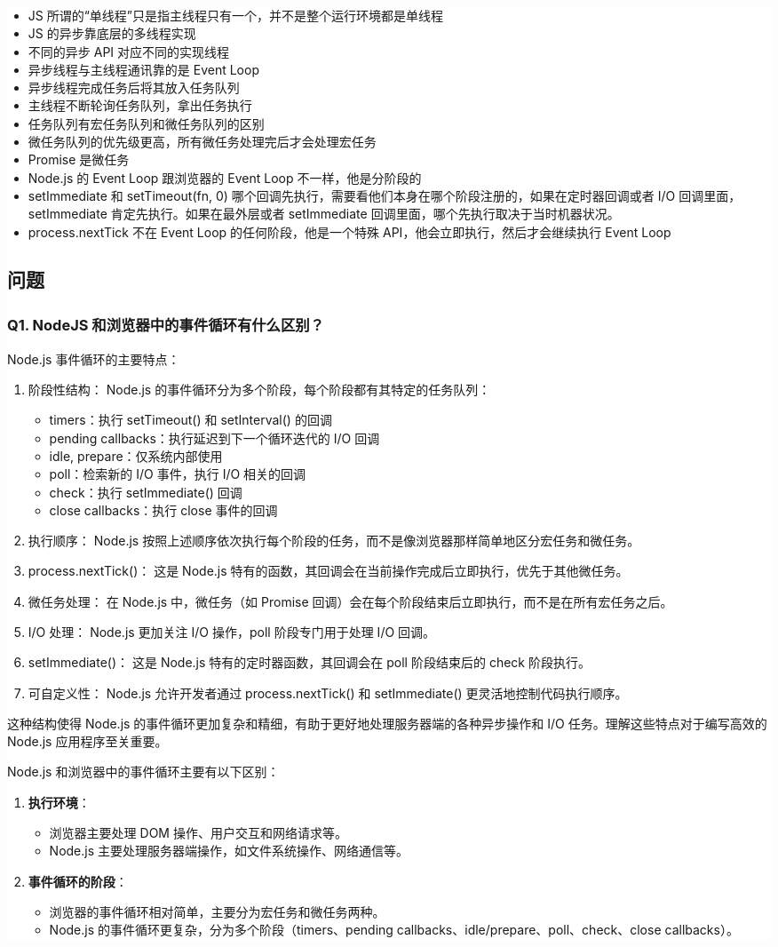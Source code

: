 - JS 所谓的“单线程”只是指主线程只有一个，并不是整个运行环境都是单线程
- JS 的异步靠底层的多线程实现
- 不同的异步 API 对应不同的实现线程
- 异步线程与主线程通讯靠的是 Event Loop
- 异步线程完成任务后将其放入任务队列
- 主线程不断轮询任务队列，拿出任务执行
- 任务队列有宏任务队列和微任务队列的区别
- 微任务队列的优先级更高，所有微任务处理完后才会处理宏任务
- Promise 是微任务
- Node.js 的 Event Loop 跟浏览器的 Event Loop 不一样，他是分阶段的
- setImmediate 和 setTimeout(fn, 0) 哪个回调先执行，需要看他们本身在哪个阶段注册的，如果在定时器回调或者 I/O 回调里面，setImmediate 肯定先执行。如果在最外层或者 setImmediate 回调里面，哪个先执行取决于当时机器状况。
- process.nextTick 不在 Event Loop 的任何阶段，他是一个特殊 API，他会立即执行，然后才会继续执行 Event Loop

## 问题

### Q1. NodeJS 和浏览器中的事件循环有什么区别？

Node.js 事件循环的主要特点：

1. 阶段性结构：
   Node.js 的事件循环分为多个阶段，每个阶段都有其特定的任务队列：
   - timers：执行 setTimeout() 和 setInterval() 的回调
   - pending callbacks：执行延迟到下一个循环迭代的 I/O 回调
   - idle, prepare：仅系统内部使用
   - poll：检索新的 I/O 事件，执行 I/O 相关的回调
   - check：执行 setImmediate() 回调
   - close callbacks：执行 close 事件的回调

2. 执行顺序：
   Node.js 按照上述顺序依次执行每个阶段的任务，而不是像浏览器那样简单地区分宏任务和微任务。

3. process.nextTick()：
   这是 Node.js 特有的函数，其回调会在当前操作完成后立即执行，优先于其他微任务。

4. 微任务处理：
   在 Node.js 中，微任务（如 Promise 回调）会在每个阶段结束后立即执行，而不是在所有宏任务之后。

5. I/O 处理：
   Node.js 更加关注 I/O 操作，poll 阶段专门用于处理 I/O 回调。

6. setImmediate()：
   这是 Node.js 特有的定时器函数，其回调会在 poll 阶段结束后的 check 阶段执行。

7. 可自定义性：
   Node.js 允许开发者通过 process.nextTick() 和 setImmediate() 更灵活地控制代码执行顺序。

这种结构使得 Node.js 的事件循环更加复杂和精细，有助于更好地处理服务器端的各种异步操作和 I/O 任务。理解这些特点对于编写高效的 Node.js 应用程序至关重要。

Node.js 和浏览器中的事件循环主要有以下区别：

1. **执行环境**：
   - 浏览器主要处理 DOM 操作、用户交互和网络请求等。
   - Node.js 主要处理服务器端操作，如文件系统操作、网络通信等。

2. **事件循环的阶段**：
   - 浏览器的事件循环相对简单，主要分为宏任务和微任务两种。
   - Node.js 的事件循环更复杂，分为多个阶段（timers、pending callbacks、idle/prepare、poll、check、close callbacks）。
